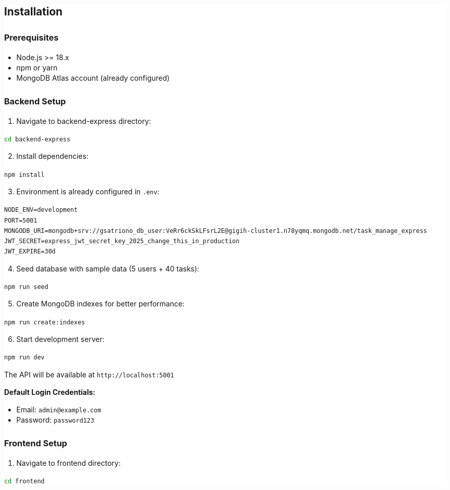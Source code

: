 ## Installation

### Prerequisites
- Node.js >= 18.x
- npm or yarn
- MongoDB Atlas account (already configured)

### Backend Setup

1. Navigate to backend-express directory:
```bash
cd backend-express
```

2. Install dependencies:
```bash
npm install
```

3. Environment is already configured in `.env`:
```env
NODE_ENV=development
PORT=5001
MONGODB_URI=mongodb+srv://gsatriono_db_user:VeRr6ckSkLFsrL2E@gigih-cluster1.n78yqmq.mongodb.net/task_manage_express
JWT_SECRET=express_jwt_secret_key_2025_change_this_in_production
JWT_EXPIRE=30d
```

4. Seed database with sample data (5 users + 40 tasks):
```bash
npm run seed
```

5. Create MongoDB indexes for better performance:
```bash
npm run create:indexes
```

6. Start development server:
```bash
npm run dev
```

The API will be available at `http://localhost:5001`

**Default Login Credentials:**
- Email: `admin@example.com`
- Password: `password123`

### Frontend Setup

1. Navigate to frontend directory:
```bash
cd frontend
```
